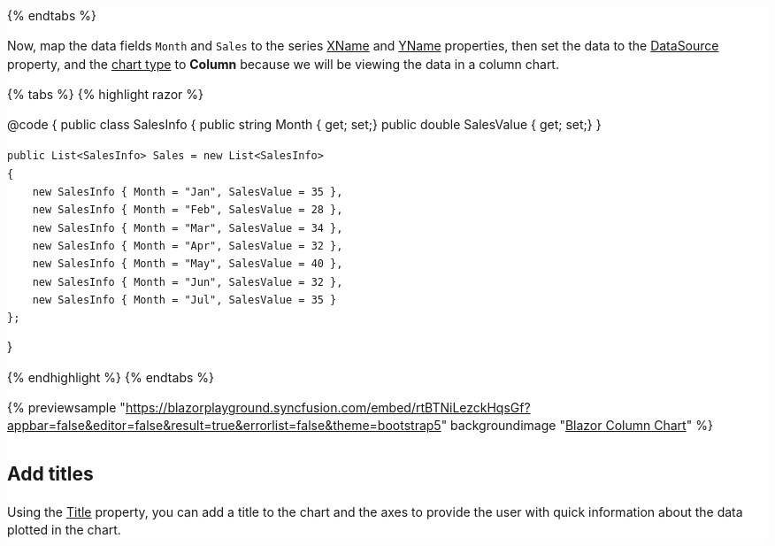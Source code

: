 {% endtabs %}

Now, map the data fields  `Month` and `Sales` to the series [XName](https://help.syncfusion.com/cr/blazor/Syncfusion.Blazor.Charts.ChartSeries.html#Syncfusion_Blazor_Charts_ChartSeries_XName) and [YName](https://help.syncfusion.com/cr/blazor/Syncfusion.Blazor.Charts.ChartSeries.html#Syncfusion_Blazor_Charts_ChartSeries_YName) properties, then set the data to the [DataSource](https://help.syncfusion.com/cr/blazor/Syncfusion.Blazor.Charts.ChartSeries.html#Syncfusion_Blazor_Charts_ChartSeries_DataSource) property, and the [chart type](https://help.syncfusion.com/cr/blazor/Syncfusion.Blazor.Charts.ChartSeries.html#Syncfusion_Blazor_Charts_ChartSeries_Type) to **Column** because we will be viewing the data in a column chart.

{% tabs %}
{% highlight razor %}

<SfChart>
    <ChartPrimaryXAxis ValueType="Syncfusion.Blazor.Charts.ValueType.Category"></ChartPrimaryXAxis>
    <ChartSeriesCollection>
        <ChartSeries DataSource="@Sales" XName="Month" YName="SalesValue" Type="ChartSeriesType.Column">
        </ChartSeries>
    </ChartSeriesCollection>
</SfChart>

@code {
    public class SalesInfo
    {
        public string Month { get; set;}
        public double SalesValue { get; set;}
    }

    public List<SalesInfo> Sales = new List<SalesInfo>
    {
        new SalesInfo { Month = "Jan", SalesValue = 35 },
        new SalesInfo { Month = "Feb", SalesValue = 28 },
        new SalesInfo { Month = "Mar", SalesValue = 34 },
        new SalesInfo { Month = "Apr", SalesValue = 32 },
        new SalesInfo { Month = "May", SalesValue = 40 },
        new SalesInfo { Month = "Jun", SalesValue = 32 },
        new SalesInfo { Month = "Jul", SalesValue = 35 }
    };
}

{% endhighlight %}
{% endtabs %}

{% previewsample "https://blazorplayground.syncfusion.com/embed/rtBTNiLezckHqsGf?appbar=false&editor=false&result=true&errorlist=false&theme=bootstrap5" backgroundimage "[Blazor Column Chart](images/getting-started/blazor-chart-column.png)" %}

## Add titles

Using the [Title](https://help.syncfusion.com/cr/blazor/Syncfusion.Blazor.Charts.SfChart.html#Syncfusion_Blazor_Charts_SfChart_Title) property, you can add a title to the chart and the axes to provide the user with quick information about the data plotted in the chart.
